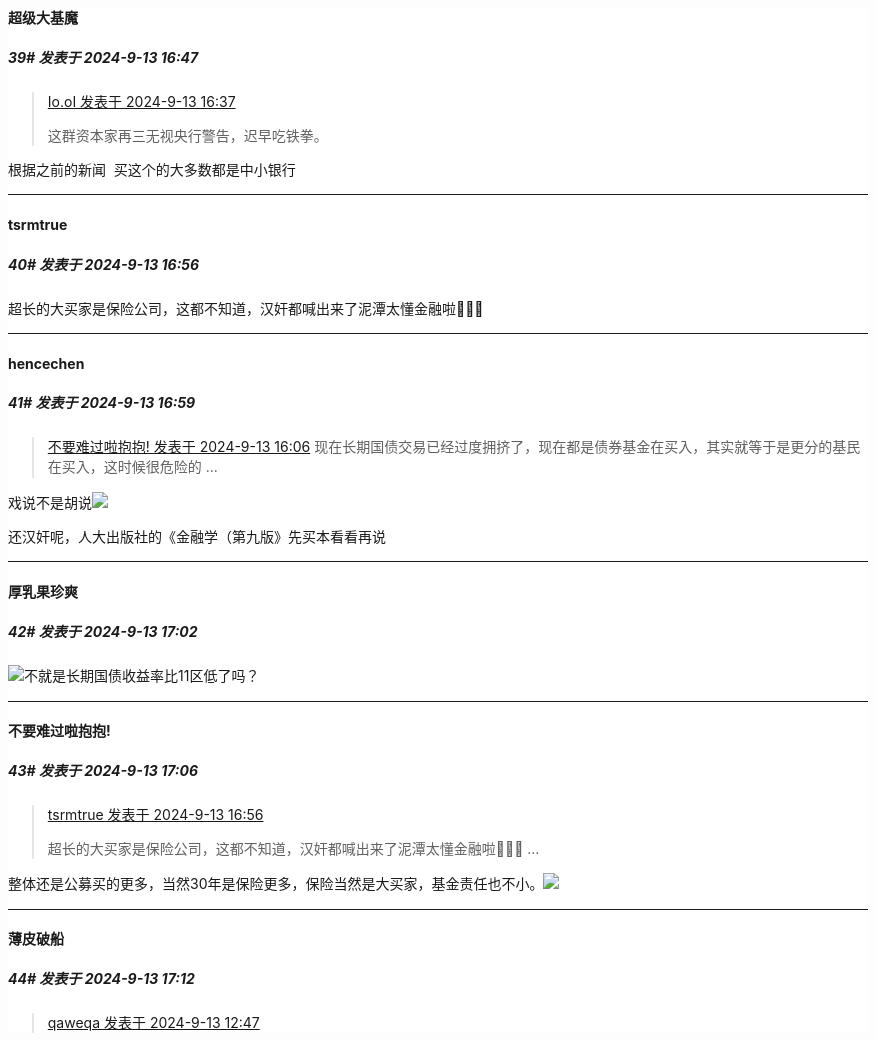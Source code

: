 ####  超级大基魔  
##### 39#       发表于 2024-9-13 16:47

<blockquote><a href="httphttps://bbs.saraba1st.com/2b/forum.php?mod=redirect&amp;goto=findpost&amp;pid=66195452&amp;ptid=2199225" target="_blank">Io.oI 发表于 2024-9-13 16:37</a>

这群资本家再三无视央行警告，迟早吃铁拳。</blockquote>
根据之前的新闻  买这个的大多数都是中小银行

*****

####  tsrmtrue  
##### 40#       发表于 2024-9-13 16:56

超长的大买家是保险公司，这都不知道，汉奸都喊出来了泥潭太懂金融啦🤣🤣🤣


*****

####  hencechen  
##### 41#       发表于 2024-9-13 16:59

<blockquote><a href="httphttps://bbs.saraba1st.com/2b/forum.php?mod=redirect&amp;goto=findpost&amp;pid=66195110&amp;ptid=2199225" target="_blank">不要难过啦抱抱! 发表于 2024-9-13 16:06</a>
现在长期国债交易已经过度拥挤了，现在都是债券基金在买入，其实就等于是更分的基民在买入，这时候很危险的 ...</blockquote>
戏说不是胡说<img src="https://static.saraba1st.com/image/smiley/face2017/067.png">

还汉奸呢，人大出版社的《金融学（第九版》先买本看看再说

*****

####  厚乳果珍爽  
##### 42#       发表于 2024-9-13 17:02

<img src="https://static.saraba1st.com/image/smiley/face2017/067.png" referrerpolicy="no-referrer">不就是长期国债收益率比11区低了吗？


*****

####  不要难过啦抱抱!  
##### 43#       发表于 2024-9-13 17:06

<blockquote><a href="httphttps://bbs.saraba1st.com/2b/forum.php?mod=redirect&amp;goto=findpost&amp;pid=66195650&amp;ptid=2199225" target="_blank">tsrmtrue 发表于 2024-9-13 16:56</a>

超长的大买家是保险公司，这都不知道，汉奸都喊出来了泥潭太懂金融啦🤣🤣🤣 ...</blockquote>
整体还是公募买的更多，当然30年是保险更多，保险当然是大买家，基金责任也不小。<img src="https://free2.yunpng.top/2024/09/13/66e4006b2c9ea.jpg" referrerpolicy="no-referrer">

*****

####  薄皮破船  
##### 44#       发表于 2024-9-13 17:12

<blockquote><a href="httphttps://bbs.saraba1st.com/2b/forum.php?mod=redirect&amp;goto=findpost&amp;pid=66193003&amp;ptid=2199225" target="_blank">qaweqa 发表于 2024-9-13 12:47</a>
